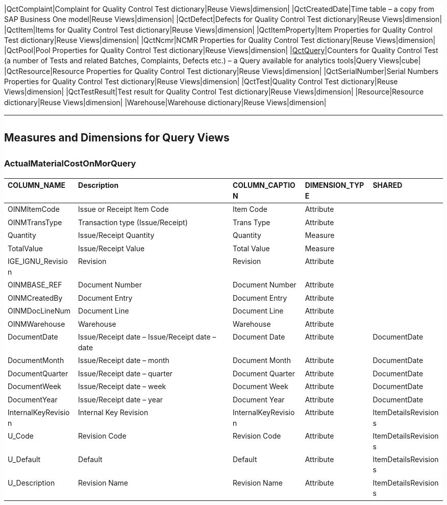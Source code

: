 |QctComplaint|Complaint for Quality Control Test dictionary|Reuse Views|dimension|
|QctCreatedDate|Time table – a copy from SAP Business One model|Reuse Views|dimension|
|QctDefect|Defects for Quality Control Test dictionary|Reuse Views|dimension|
|QctItem|Items for Quality Control Test dictionary|Reuse Views|dimension|
|QctItemProperty|Item Properties for Quality Control Test dictionary|Reuse Views|dimension|
|QctNcmr|NCMR Properties for Quality Control Test dictionary|Reuse Views|dimension|
|QctPool|Pool Properties for Quality Control Test dictionary|Reuse Views|dimension|
|[QctQuery](#qctquery)|Counters for Quality Control Test (a number of Tests and related Batches, Complaints, Defects etc.) – a Query available for analytics tools|Query Views|cube|
|QctResource|Resource Properties for Quality Control Test dictionary|Reuse Views|dimension|
|QctSerialNumber|Serial Numbers Properties for Quality Control Test dictionary|Reuse Views|dimension|
|QctTest|Quality Control Test dictionary|Reuse Views|dimension|
|QctTestResult|Test result for Quality Control Test dictionary|Reuse Views|dimension|
|Resource|Resource dictionary|Reuse Views|dimension|
|Warehouse|Warehouse dictionary|Reuse Views|dimension|

---

## Measures and Dimensions for Query Views

### ActualMaterialCostOnMorQuery

|COLUMN_NAME|Description|COLUMN_CAPTION|DIMENSION_TYPE|SHARED|
|:----|:----|:----|:----|:----|
|OINMItemCode|Issue or Receipt Item Code|Item Code|Attribute| |
|OINMTransType|Transaction type (Issue/Receipt)|Trans Type|Attribute| |
|Quantity|Issue/Receipt Quantity|Quantity|Measure| |
|TotalValue|Issue/Receipt Value|Total Value|Measure| |
|IGE_IGNU_Revision|Revision|Revision|Attribute| |
|OINMBASE_REF|Document Number|Document Number|Attribute| |
|OINMCreatedBy|Document Entry|Document Entry|Attribute| |
|OINMDocLineNum|Document Line|Document Line|Attribute| |
|OINMWarehouse|Warehouse|Warehouse|Attribute| |
|DocumentDate|Issue/Receipt date – Issue/Receipt date – date|Document Date|Attribute|DocumentDate|
|DocumentMonth|Issue/Receipt date – month|Document Month|Attribute|DocumentDate|
|DocumentQuarter|Issue/Receipt date – quarter|Document Quarter|Attribute|DocumentDate|
|DocumentWeek|Issue/Receipt date – week|Document Week|Attribute|DocumentDate|
|DocumentYear|Issue/Receipt date – year|Document Year|Attribute|DocumentDate|
|InternalKeyRevision|Internal Key Revision|InternalKeyRevision|Attribute|ItemDetailsRevisions|
|U_Code|Revision Code|Revision Code|Attribute|ItemDetailsRevisions|
|U_Default|Default|Default|Attribute|ItemDetailsRevisions|
|U_Description|Revision Name|Revision Name|Attribute|ItemDetailsRevisions|